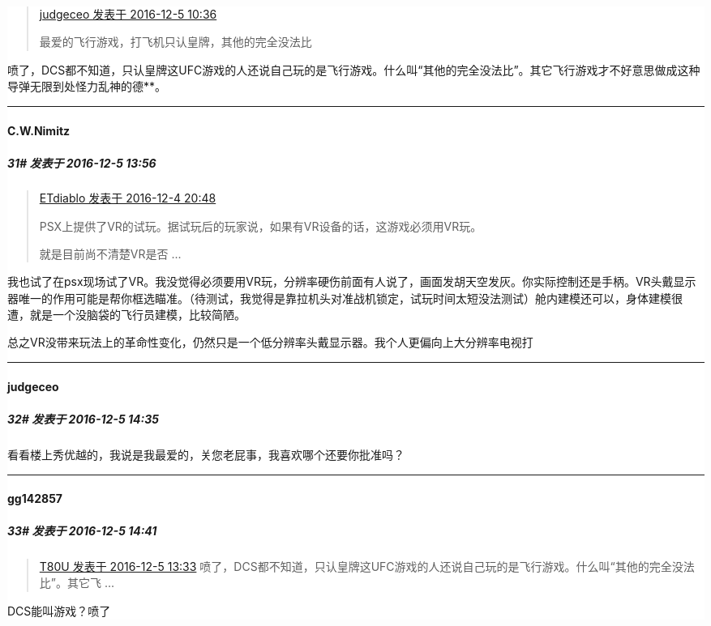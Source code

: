 

<blockquote><a href="httphttps://bbs.saraba1st.com/2b/forum.php?mod=redirect&amp;goto=findpost&amp;pid=34384324&amp;ptid=1352401" target="_blank">judgeceo 发表于 2016-12-5 10:36</a>

最爱的飞行游戏，打飞机只认皇牌，其他的完全没法比</blockquote>
喷了，DCS都不知道，只认皇牌这UFC游戏的人还说自己玩的是飞行游戏。什么叫“其他的完全没法比”。其它飞行游戏才不好意思做成这种导弹无限到处怪力乱神的德**。







-----

####  C.W.Nimitz  
##### 31#       发表于 2016-12-5 13:56



<blockquote><a href="httphttps://bbs.saraba1st.com/2b/forum.php?mod=redirect&amp;goto=findpost&amp;pid=34385919&amp;ptid=1352401" target="_blank">ETdiablo 发表于 2016-12-4 20:48</a>

PSX上提供了VR的试玩。据试玩后的玩家说，如果有VR设备的话，这游戏必须用VR玩。

就是目前尚不清楚VR是否 ...</blockquote>
我也试了在psx现场试了VR。我没觉得必须要用VR玩，分辨率硬伤前面有人说了，画面发胡天空发灰。你实际控制还是手柄。VR头戴显示器唯一的作用可能是帮你框选瞄准。（待测试，我觉得是靠拉机头对准战机锁定，试玩时间太短没法测试）舱内建模还可以，身体建模很遭，就是一个没脑袋的飞行员建模，比较简陋。


总之VR没带来玩法上的革命性变化，仍然只是一个低分辨率头戴显示器。我个人更偏向上大分辨率电视打







-----

####  judgeceo  
##### 32#       发表于 2016-12-5 14:35




看看楼上秀优越的，我说是我最爱的，关您老屁事，我喜欢哪个还要你批准吗？







-----

####  gg142857  
##### 33#       发表于 2016-12-5 14:41



<blockquote><a href="httphttps://bbs.saraba1st.com/2b/forum.php?mod=redirect&amp;amp;goto=findpost&amp;amp;pid=34386521&amp;amp;ptid=1352401" target="_blank">T80U 发表于 2016-12-5 13:33</a>
喷了，DCS都不知道，只认皇牌这UFC游戏的人还说自己玩的是飞行游戏。什么叫“其他的完全没法比”。其它飞 ...</blockquote>
DCS能叫游戏？喷了
